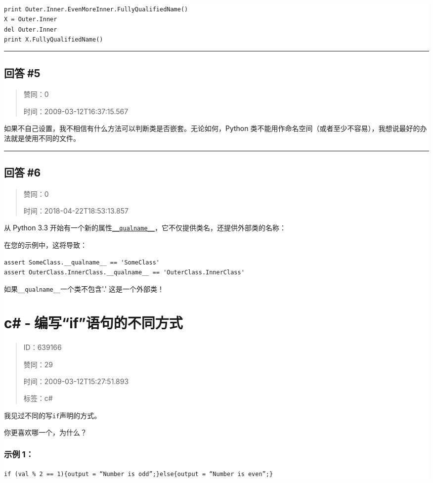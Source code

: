 ```
print Outer.Inner.EvenMoreInner.FullyQualifiedName()
X = Outer.Inner
del Outer.Inner
print X.FullyQualifiedName() 
```

* * *

## 回答 #5

> 赞同：0
> 
> 时间：2009-03-12T16:37:15.567

如果不自己设置，我不相信有什么方法可以判断类是否嵌套。无论如何，Python 类不能用作命名空间（或者至少不容易），我想说最好的办法就是使用不同的文件。

* * *

## 回答 #6

> 赞同：0
> 
> 时间：2018-04-22T18:53:13.857

从 Python 3.3 开始有一个新的属性[`__qualname__`](https://docs.python.org/3/library/stdtypes.html?highlight=__qualname__#definition.__qualname__)，它不仅提供类名，还提供外部类的名称：

在您的示例中，这将导致：

```
assert SomeClass.__qualname__ == 'SomeClass'
assert OuterClass.InnerClass.__qualname__ == 'OuterClass.InnerClass' 
```

如果`__qualname__`一个类不包含'.' 这是一个外部类！

# c# - 编写“if”语句的不同方式

> ID：639166
> 
> 赞同：29
> 
> 时间：2009-03-12T15:27:51.893
> 
> 标签：c#

我见过不同的写`if`声明的方式。

你更喜欢哪一个，为什么？

### 示例 1：

```
if (val % 2 == 1){output = “Number is odd”;}else{output = “Number is even”;} 
```
